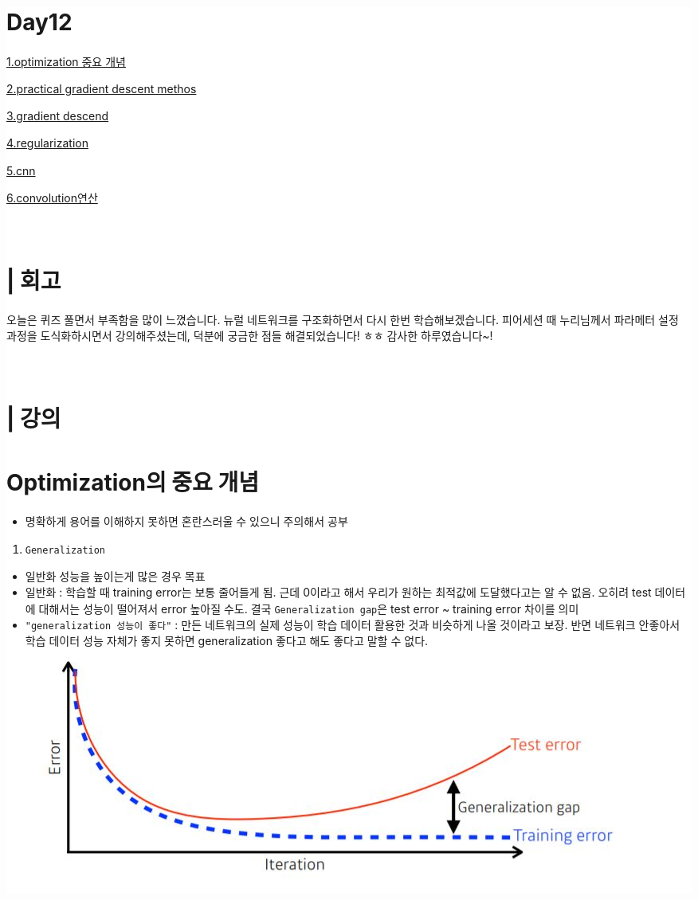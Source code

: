 # Day12

[1.optimization 중요 개념](#optimization의-중요-개념)

[2.practical gradient descent methos](#practical-gradient-descent-methods)

[3.gradient descend](#gradient-descent-methods)

[4.regularization](#regularization)

[5.cnn](#cnn)

[6.convolution연산](#convolution-연산-이해하기)

</br>

# | 회고

오늘은 퀴즈 풀면서 부족함을 많이 느꼈습니다. 뉴럴 네트워크를 구조화하면서 다시 한번 학습해보겠습니다. 피어세션 때 누리님께서 파라메터 설정 과정을 도식화하시면서 강의해주셨는데, 덕분에 궁금한 점들 해결되었습니다!  ㅎㅎ 감사한 하루였습니다~!

</br>

# | 강의
# Optimization의 중요 개념
* 명확하게 용어를 이해하지 못하면 혼란스러울 수 있으니 주의해서 공부

1. `Generalization`
- 일반화 성능을 높이는게 많은 경우 목표
- 일반화 : 학습할 때 training error는 보통 줄어들게 됨. 근데 0이라고 해서 우리가 원하는 최적값에 도달했다고는 알 수 없음. 오히려 test 데이터에 대해서는 성능이 떨어져서 error 높아질 수도. 결국 `Generalization gap`은 test error ~ training error 차이를 의미
- `"generalization 성능이 좋다"` : 만든 네트워크의 실제 성능이 학습 데이터 활용한 것과 비슷하게 나올 것이라고 보장. 반면 네트워크 안좋아서 학습 데이터 성능 자체가 좋지 못하면 generalization 좋다고 해도 좋다고 말할 수 없다. 
![](images/96.JPG)
